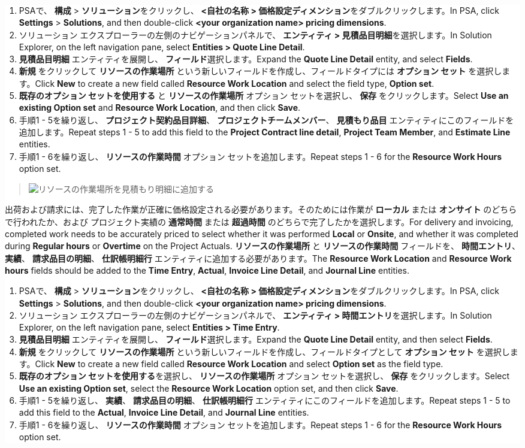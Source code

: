 1. <span data-ttu-id="134a1-125">PSAで、 **構成** > **ソリューション**をクリックし、  **\<自社の名称 > 価格設定ディメンション**をダブルクリックします。</span><span class="sxs-lookup"><span data-stu-id="134a1-125">In PSA, click **Settings** > **Solutions**, and then double-click **\<your organization name> pricing dimensions**.</span></span> 
2. <span data-ttu-id="134a1-126">ソリューション エクスプローラーの左側のナビゲーションパネルで、 **エンティティ > 見積品目明細**を選択します。</span><span class="sxs-lookup"><span data-stu-id="134a1-126">In Solution Explorer, on the left navigation pane, select **Entities > Quote Line Detail**.</span></span>
3. <span data-ttu-id="134a1-127">**見積品目明細** エンティティを展開し、 **フィールド**選択します。</span><span class="sxs-lookup"><span data-stu-id="134a1-127">Expand the **Quote Line Detail** entity, and select **Fields**.</span></span>
4. <span data-ttu-id="134a1-128">**新規** をクリックして **リソースの作業場所** という新しいフィールドを作成し、フィールドタイプには **オプション セット** を選択します。</span><span class="sxs-lookup"><span data-stu-id="134a1-128">Click **New** to create a new field called **Resource Work Location** and select the field type, **Option set**.</span></span> 
5. <span data-ttu-id="134a1-129">**既存のオプション セットを使用する** と **リソースの作業場所** オプション セットを選択し、 **保存** をクリックします。</span><span class="sxs-lookup"><span data-stu-id="134a1-129">Select **Use an existing Option set** and **Resource Work Location**, and then click **Save**.</span></span>
6. <span data-ttu-id="134a1-130">手順1 - 5を繰り返し、 **プロジェクト契約品目詳細**、 **プロジェクトチームメンバー**、 **見積もり品目** エンティティにこのフィールドを追加します。</span><span class="sxs-lookup"><span data-stu-id="134a1-130">Repeat steps 1 - 5 to add this field to the **Project Contract line detail**, **Project Team Member**, and **Estimate Line** entities.</span></span>
7. <span data-ttu-id="134a1-131">手順1 - 6を繰り返し、 **リソースの作業時間** オプション セットを追加します。</span><span class="sxs-lookup"><span data-stu-id="134a1-131">Repeat steps 1 - 6 for the **Resource Work Hours** option set.</span></span> 

> ![リソースの作業場所を見積もり明細に追加する](media/RWL-Default-Value.png)


<span data-ttu-id="134a1-133">出荷および請求には、完了した作業が正確に価格設定される必要があります。そのためには作業が **ローカル** または **オンサイト** のどちらで行われたか、および プロジェクト実績の **通常時間** または **超過時間** のどちらで完了したかを選択します。</span><span class="sxs-lookup"><span data-stu-id="134a1-133">For delivery and invoicing, completed work needs to be accurately priced to select whether it was performed **Local** or **Onsite**, and whether it was completed during **Regular hours** or **Overtime** on the Project Actuals.</span></span> <span data-ttu-id="134a1-134">**リソースの作業場所** と **リソースの作業時間** フィールドを、 **時間エントリ**、 **実績**、 **請求品目の明細**、 **仕訳帳明細行** エンティティに追加する必要があります。</span><span class="sxs-lookup"><span data-stu-id="134a1-134">The **Resource Work Location** and **Resource Work hours** fields should be added to the **Time Entry**, **Actual**, **Invoice Line Detail**, and **Journal Line** entities.</span></span>

1. <span data-ttu-id="134a1-135">PSAで、 **構成** > **ソリューション**をクリックし、  **\<自社の名称 > 価格設定ディメンション**をダブルクリックします。</span><span class="sxs-lookup"><span data-stu-id="134a1-135">In PSA, click **Settings** > **Solutions**, and then double-click **\<your organization name> pricing dimensions**.</span></span>
2. <span data-ttu-id="134a1-136">ソリューション エクスプローラーの左側のナビゲーションパネルで、 **エンティティ > 時間エントリ**を選択します。</span><span class="sxs-lookup"><span data-stu-id="134a1-136">In Solution Explorer, on the left navigation pane, select  **Entities > Time Entry**.</span></span>
3. <span data-ttu-id="134a1-137">**見積品目明細** エンティティを展開し、 **フィールド**選択します。</span><span class="sxs-lookup"><span data-stu-id="134a1-137">Expand the **Quote Line Detail** entity, and then select **Fields**.</span></span>
4. <span data-ttu-id="134a1-138">**新規** をクリックして **リソースの作業場所** という新しいフィールドを作成し、フィールドタイプとして **オプション セット** を選択します。</span><span class="sxs-lookup"><span data-stu-id="134a1-138">Click **New** to create a new field called **Resource Work Location** and select **Option set** as the field type.</span></span> 
5. <span data-ttu-id="134a1-139">**既存のオプション セットを使用する**を選択し、 **リソースの作業場所** オプション セットを選択し、 **保存** をクリックします。</span><span class="sxs-lookup"><span data-stu-id="134a1-139">Select **Use an existing Option set**, select the **Resource Work Location** option set, and then click **Save**.</span></span>
6. <span data-ttu-id="134a1-140">手順1 - 5を繰り返し、 **実績**、 **請求品目の明細**、 **仕訳帳明細行** エンティティにこのフィールドを追加します。</span><span class="sxs-lookup"><span data-stu-id="134a1-140">Repeat steps 1 - 5 to add this field to the **Actual**, **Invoice Line Detail**, and **Journal Line** entities.</span></span>
7. <span data-ttu-id="134a1-141">手順1 - 6を繰り返し、 **リソースの作業時間** オプション セットを追加します。</span><span class="sxs-lookup"><span data-stu-id="134a1-141">Repeat steps 1 - 6 for the **Resource Work Hours** option set.</span></span> 
